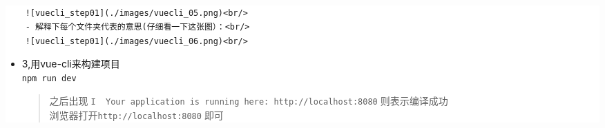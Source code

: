         ![vuecli_step01](./images/vuecli_05.png)<br/>
        - 解释下每个文件夹代表的意思(仔细看一下这张图）：<br/>
        ![vuecli_step01](./images/vuecli_06.png)<br/>
* 3,用vue-cli来构建项目<br/>
    ``` npm run dev ```
    > 之后出现 ``` I  Your application is running here: http://localhost:8080 ```
    > 则表示编译成功<br/>
    > 浏览器打开``` http://localhost:8080 ``` 即可<br/>